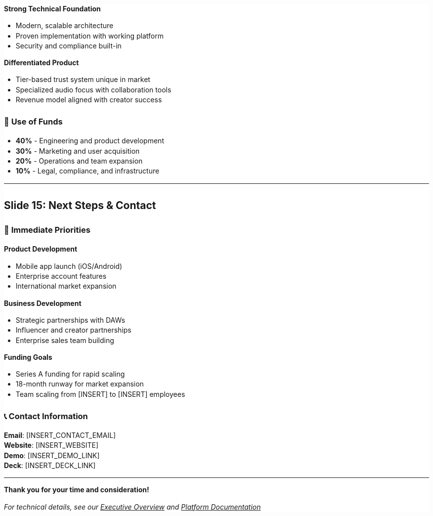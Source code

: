 **Strong Technical Foundation**
- Modern, scalable architecture
- Proven implementation with working platform
- Security and compliance built-in

**Differentiated Product**
- Tier-based trust system unique in market
- Specialized audio focus with collaboration tools
- Revenue model aligned with creator success

### 🚀 **Use of Funds**
- **40%** - Engineering and product development
- **30%** - Marketing and user acquisition  
- **20%** - Operations and team expansion
- **10%** - Legal, compliance, and infrastructure

---

## Slide 15: Next Steps & Contact

### 🎯 **Immediate Priorities**

**Product Development**
- Mobile app launch (iOS/Android)
- Enterprise account features
- International market expansion

**Business Development**  
- Strategic partnerships with DAWs
- Influencer and creator partnerships
- Enterprise sales team building

**Funding Goals**
- Series A funding for rapid scaling
- 18-month runway for market expansion
- Team scaling from [INSERT] to [INSERT] employees

### 📞 **Contact Information**

**Email**: [INSERT_CONTACT_EMAIL]  
**Website**: [INSERT_WEBSITE]  
**Demo**: [INSERT_DEMO_LINK]  
**Deck**: [INSERT_DECK_LINK]

---

**Thank you for your time and consideration!**

*For technical details, see our [Executive Overview](./executive-overview.md) and [Platform Documentation](./)*